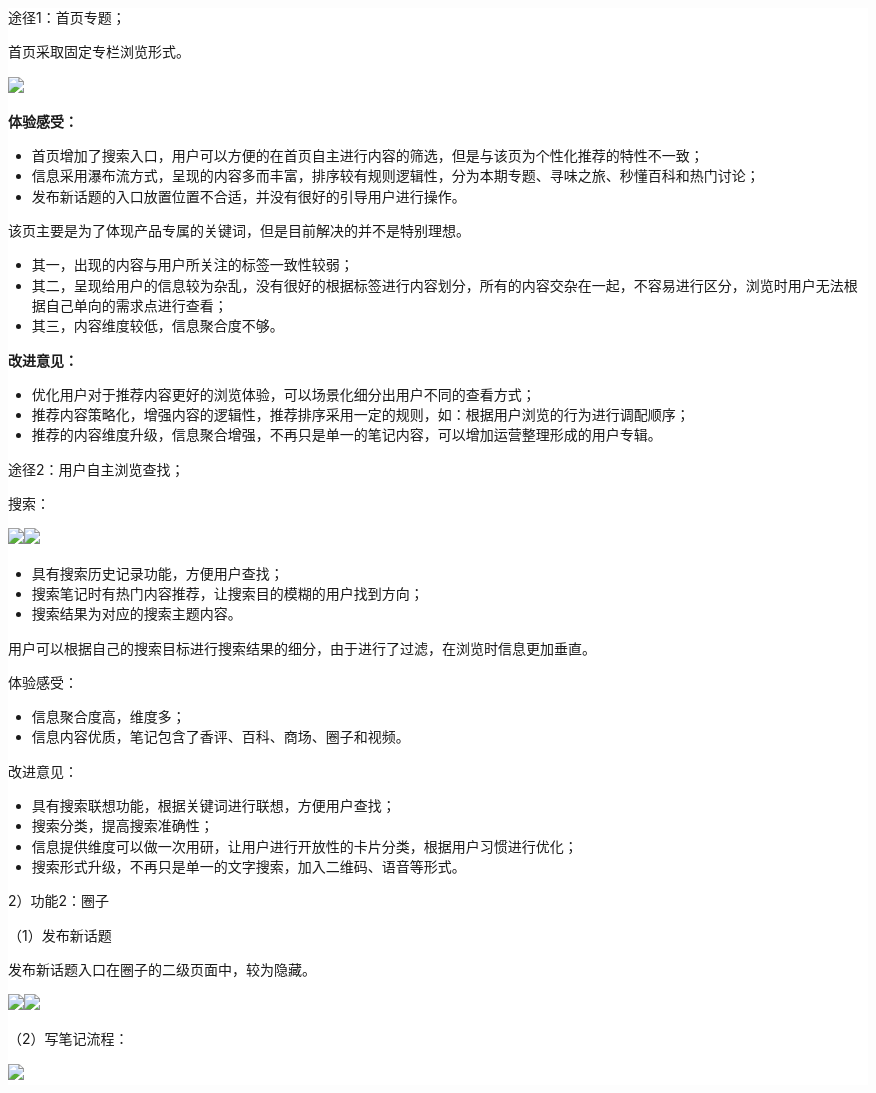 途径1：首页专题；

首页采取固定专栏浏览形式。

![](https://image.woshipm.com/wp-files/2022/06/fHO65rJaT8aitkZlsqki.jpg)

**体验感受：**

*   首页增加了搜索入口，用户可以方便的在首页自主进行内容的筛选，但是与该页为个性化推荐的特性不一致；
*   信息采用瀑布流方式，呈现的内容多而丰富，排序较有规则逻辑性，分为本期专题、寻味之旅、秒懂百科和热门讨论；
*   发布新话题的入口放置位置不合适，并没有很好的引导用户进行操作。

该页主要是为了体现产品专属的关键词，但是目前解决的并不是特别理想。

*   其一，出现的内容与用户所关注的标签一致性较弱；
*   其二，呈现给用户的信息较为杂乱，没有很好的根据标签进行内容划分，所有的内容交杂在一起，不容易进行区分，浏览时用户无法根据自己单向的需求点进行查看；
*   其三，内容维度较低，信息聚合度不够。

**改进意见：**

*   优化用户对于推荐内容更好的浏览体验，可以场景化细分出用户不同的查看方式；
*   推荐内容策略化，增强内容的逻辑性，推荐排序采用一定的规则，如：根据用户浏览的行为进行调配顺序；
*   推荐的内容维度升级，信息聚合增强，不再只是单一的笔记内容，可以增加运营整理形成的用户专辑。

途径2：用户自主浏览查找；

搜索：

![](https://image.woshipm.com/wp-files/2022/06/BS1JGhECgobPPlwmAQ5B.jpg)![](https://image.woshipm.com/wp-files/2022/06/SscF2N6GvRaAPcrKh4kV.jpg)

*   具有搜索历史记录功能，方便用户查找；
*   搜索笔记时有热门内容推荐，让搜索目的模糊的用户找到方向；
*   搜索结果为对应的搜索主题内容。

用户可以根据自己的搜索目标进行搜索结果的细分，由于进行了过滤，在浏览时信息更加垂直。

体验感受：

*   信息聚合度高，维度多；
*   信息内容优质，笔记包含了香评、百科、商场、圈子和视频。

改进意见：

*   具有搜索联想功能，根据关键词进行联想，方便用户查找；
*   搜索分类，提高搜索准确性；
*   信息提供维度可以做一次用研，让用户进行开放性的卡片分类，根据用户习惯进行优化；
*   搜索形式升级，不再只是单一的文字搜索，加入二维码、语音等形式。

2）功能2：圈子

（1）发布新话题

发布新话题入口在圈子的二级页面中，较为隐藏。

![](https://image.woshipm.com/wp-files/2022/06/umBCwNfXH9PGFxcupl42.jpg)![](https://image.woshipm.com/wp-files/2022/06/8S1InUsgeKW8jLKQphg0.jpg)

（2）写笔记流程：

![](https://image.woshipm.com/wp-files/2022/06/dzIKFKOG4aIm724Bg3Pp.png)

